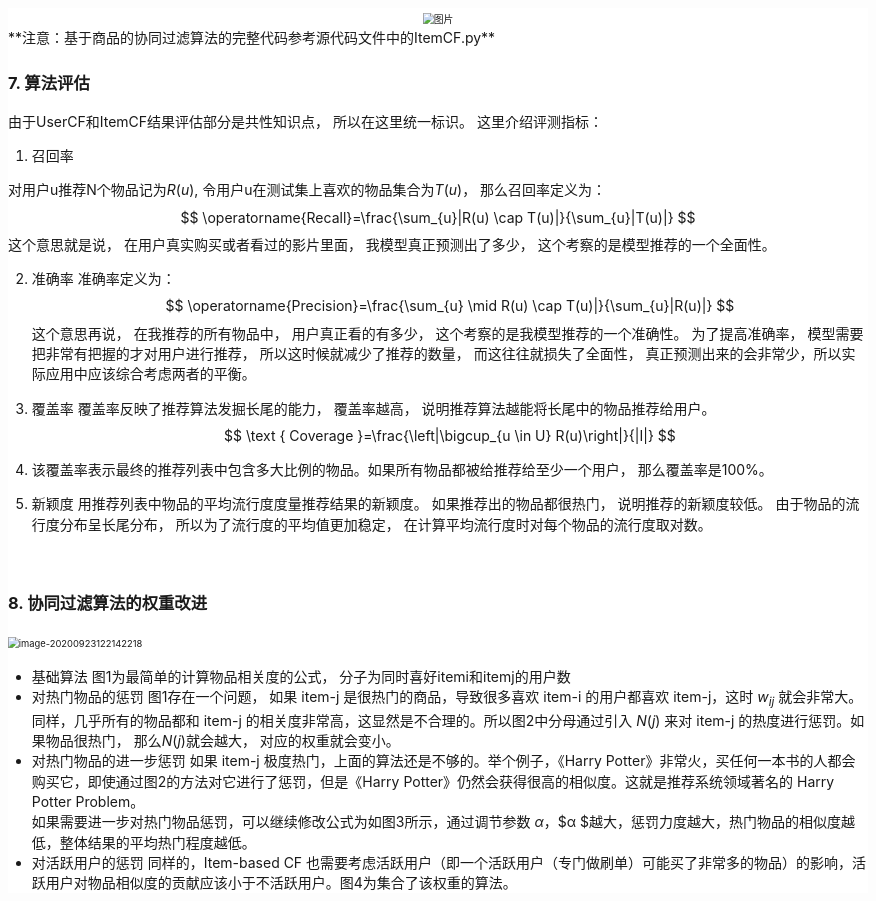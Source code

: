 <div align=center>
<img src="https://uploader.shimo.im/f/OthA6tSgTpK0Cm3E.png!thumbnail" alt="图片" style="zoom:70%;" />
</div>
**注意：基于商品的协同过滤算法的完整代码参考源代码文件中的ItemCF.py**

<br>

### 7. 算法评估

由于UserCF和ItemCF结果评估部分是共性知识点， 所以在这里统一标识。 这里介绍评测指标：

1. 召回率

  对用户u推荐N个物品记为$R(u)$, 令用户u在测试集上喜欢的物品集合为$T(u)$， 那么召回率定义为：
$$
  \operatorname{Recall}=\frac{\sum_{u}|R(u) \cap T(u)|}{\sum_{u}|T(u)|}
$$
  这个意思就是说， 在用户真实购买或者看过的影片里面， 我模型真正预测出了多少， 这个考察的是模型推荐的一个全面性。

2. 准确率
    准确率定义为：
$$
\operatorname{Precision}=\frac{\sum_{u} \mid R(u) \cap T(u)|}{\sum_{u}|R(u)|}
$$
  这个意思再说， 在我推荐的所有物品中， 用户真正看的有多少， 这个考察的是我模型推荐的一个准确性。 
  为了提高准确率， 模型需要把非常有把握的才对用户进行推荐， 所以这时候就减少了推荐的数量， 而这往往就损失了全面性， 真正预测出来的会非常少，所以实际应用中应该综合考虑两者的平衡。

3. 覆盖率
    覆盖率反映了推荐算法发掘长尾的能力， 覆盖率越高， 说明推荐算法越能将长尾中的物品推荐给用户。
$$
  \text { Coverage }=\frac{\left|\bigcup_{u \in U} R(u)\right|}{|I|}
$$

4. 该覆盖率表示最终的推荐列表中包含多大比例的物品。如果所有物品都被给推荐给至少一个用户， 那么覆盖率是100%。

5. 新颖度
    用推荐列表中物品的平均流行度度量推荐结果的新颖度。 如果推荐出的物品都很热门， 说明推荐的新颖度较低。  由于物品的流行度分布呈长尾分布， 所以为了流行度的平均值更加稳定， 在计算平均流行度时对每个物品的流行度取对数。

<br>

### 8. 协同过滤算法的权重改进

<img src="http://ryluo.oss-cn-chengdu.aliyuncs.com/Javaimage-20200923122142218.png" alt="image-20200923122142218" style="zoom:67%;" />

* 基础算法
  图1为最简单的计算物品相关度的公式， 分子为同时喜好itemi和itemj的用户数
* 对热门物品的惩罚
  图1存在一个问题， 如果 item-j 是很热门的商品，导致很多喜欢 item-i 的用户都喜欢 item-j，这时 $w_{ij}$ 就会非常大。同样，几乎所有的物品都和 item-j 的相关度非常高，这显然是不合理的。所以图2中分母通过引入 $N(j)$ 来对 item-j 的热度进行惩罚。如果物品很热门， 那么$N(j)$就会越大， 对应的权重就会变小。
* 对热门物品的进一步惩罚
  如果 item-j 极度热门，上面的算法还是不够的。举个例子，《Harry Potter》非常火，买任何一本书的人都会购买它，即使通过图2的方法对它进行了惩罚，但是《Harry Potter》仍然会获得很高的相似度。这就是推荐系统领域著名的 Harry Potter Problem。<br>如果需要进一步对热门物品惩罚，可以继续修改公式为如图3所示，通过调节参数 $α$，$α $越大，惩罚力度越大，热门物品的相似度越低，整体结果的平均热门程度越低。
* 对活跃用户的惩罚
  同样的，Item-based CF 也需要考虑活跃用户（即一个活跃用户（专门做刷单）可能买了非常多的物品）的影响，活跃用户对物品相似度的贡献应该小于不活跃用户。图4为集合了该权重的算法。
